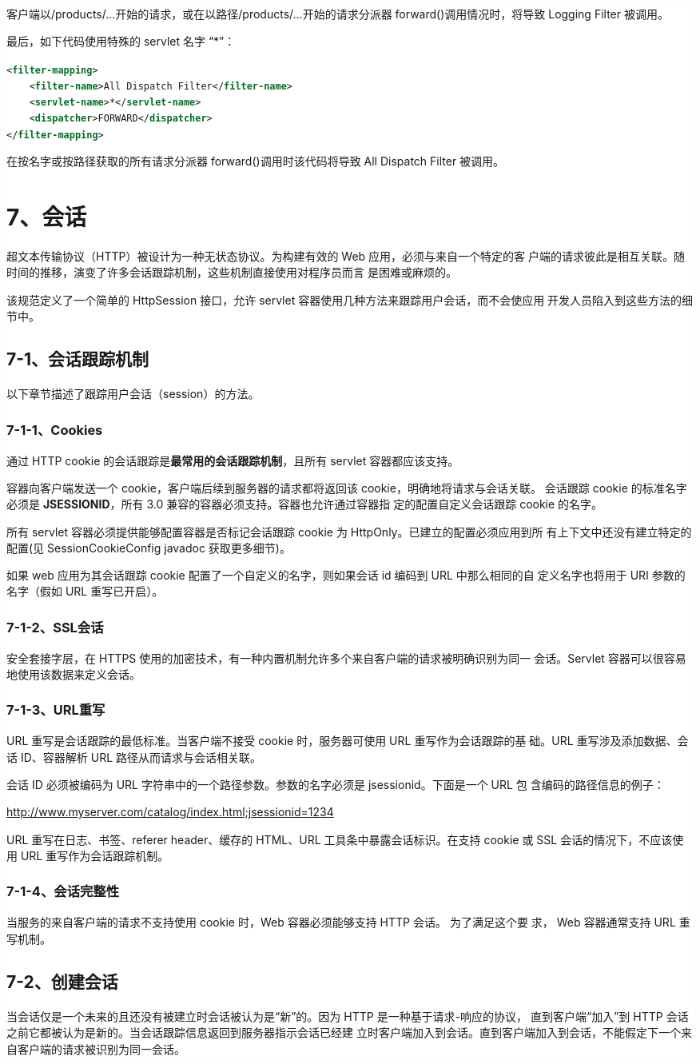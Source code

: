 客户端以/products/...开始的请求，或在以路径/products/...开始的请求分派器 forward()调用情况时，将导致
Logging Filter 被调用。

最后，如下代码使用特殊的 servlet 名字 “*”：
```xml
<filter-mapping> 
    <filter-name>All Dispatch Filter</filter-name> 
    <servlet-name>*</servlet-name> 
    <dispatcher>FORWARD</dispatcher> 
</filter-mapping> 
```

在按名字或按路径获取的所有请求分派器 forward()调用时该代码将导致 All Dispatch Filter 被调用。
# 7、会话
超文本传输协议（HTTP）被设计为一种无状态协议。为构建有效的 Web 应用，必须与来自一个特定的客
户端的请求彼此是相互关联。随时间的推移，演变了许多会话跟踪机制，这些机制直接使用对程序员而言
是困难或麻烦的。

该规范定义了一个简单的 HttpSession 接口，允许 servlet 容器使用几种方法来跟踪用户会话，而不会使应用
开发人员陷入到这些方法的细节中。
## 7-1、会话跟踪机制
以下章节描述了跟踪用户会话（session）的方法。
### 7-1-1、Cookies
通过 HTTP cookie 的会话跟踪是**最常用的会话跟踪机制**，且所有 servlet 容器都应该支持。

容器向客户端发送一个 cookie，客户端后续到服务器的请求都将返回该 cookie，明确地将请求与会话关联。
会话跟踪 cookie 的标准名字必须是 **JSESSIONID**，所有 3.0 兼容的容器必须支持。容器也允许通过容器指
定的配置自定义会话跟踪 cookie 的名字。

所有 servlet 容器必须提供能够配置容器是否标记会话跟踪 cookie 为 HttpOnly。已建立的配置必须应用到所
有上下文中还没有建立特定的配置(见 SessionCookieConfig javadoc 获取更多细节)。

如果 web 应用为其会话跟踪 cookie 配置了一个自定义的名字，则如果会话 id 编码到 URL 中那么相同的自
定义名字也将用于 URI 参数的名字（假如 URL 重写已开启）。
### 7-1-2、SSL会话
安全套接字层，在 HTTPS 使用的加密技术，有一种内置机制允许多个来自客户端的请求被明确识别为同一
会话。Servlet 容器可以很容易地使用该数据来定义会话。
### 7-1-3、URL重写
URL 重写是会话跟踪的最低标准。当客户端不接受 cookie 时，服务器可使用 URL 重写作为会话跟踪的基
础。URL 重写涉及添加数据、会话 ID、容器解析 URL 路径从而请求与会话相关联。

会话 ID 必须被编码为 URL 字符串中的一个路径参数。参数的名字必须是 jsessionid。下面是一个 URL 包
含编码的路径信息的例子：

http://www.myserver.com/catalog/index.html;jsessionid=1234 

URL 重写在日志、书签、referer header、缓存的 HTML、URL 工具条中暴露会话标识。在支持 cookie 或 SSL 
会话的情况下，不应该使用 URL 重写作为会话跟踪机制。
### 7-1-4、会话完整性
当服务的来自客户端的请求不支持使用 cookie 时，Web 容器必须能够支持 HTTP 会话。 为了满足这个要
求， Web 容器通常支持 URL 重写机制。
## 7-2、创建会话
当会话仅是一个未来的且还没有被建立时会话被认为是“新”的。因为 HTTP 是一种基于请求-响应的协议，
直到客户端“加入”到 HTTP 会话之前它都被认为是新的。当会话跟踪信息返回到服务器指示会话已经建
立时客户端加入到会话。直到客户端加入到会话，不能假定下一个来自客户端的请求被识别为同一会话。

